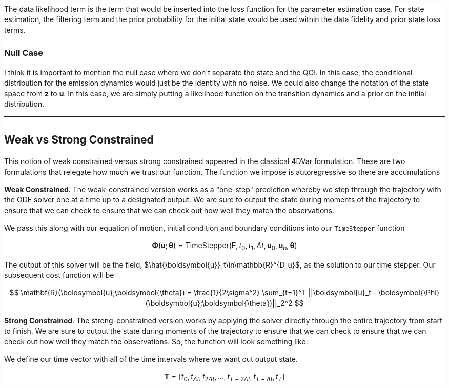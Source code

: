 The data likelihood term is the term that would be inserted into the loss function for the parameter estimation case. For state estimation, the filtering term and the prior probability for the initial state would be used within the data fidelity and prior state loss terms. 


### Null Case

I think it is important to mention the null case where we don't separate the state and the QOI. In this case, the conditional distribution for the emission dynamics would just be the identity with no noise. We could also change the notation of the state space from $\boldsymbol{z}$ to $\boldsymbol{u}$. In this case, we are simply putting a likelihood function on the transition dynamics and a prior on the initial distribution.


---
## Weak vs Strong Constrained

This notion of weak constrained versus strong constrained appeared in the classical 4DVar formulation. These are two formulations that relegate how much we trust our function. The function we impose is autoregressive so there are accumulations

**Weak Constrained**. The weak-constrained version works as a "one-step" prediction whereby we step through the trajectory with the ODE solver one at a time up to a designated output. We are sure to output the state during moments of the trajectory to ensure that we can check to ensure that we can check out how well they match the observations. 

We pass this along with our equation of motion, initial condition and boundary conditions into our `TimeStepper` function

$$
\boldsymbol{\Phi}(\boldsymbol{u};\boldsymbol{\theta}) = 
\text{TimeStepper}\left( \boldsymbol{F}, t_0, t_1, \Delta t, \boldsymbol{u}_0, \boldsymbol{u}_b,\boldsymbol{\theta}\right)
$$

The output of this solver will be the field, $\hat{\boldsymbol{u}}_t\in\mathbb{R}^{D_u}$, as the solution to our time stepper. Our subsequent cost function will be

$$
\mathbf{R}(\boldsymbol{u};\boldsymbol{\theta}) =
\frac{1}{2\sigma^2}
\sum_{t=1}^T
||\boldsymbol{u}_t - \boldsymbol{\Phi}(\boldsymbol{u};\boldsymbol{\theta})||_2^2
$$



**Strong Constrained**. The strong-constrained version works by applying the solver directly through the entire trajectory from start to finish. We are sure to output the state during moments of the trajectory to ensure that we can check to ensure that we can check out how well they match the observations. So, the function will look something like:


We define our time vector with all of the time intervals where we want out output state.

$$
\mathbf{T} = 
\left[t_0, t_{\Delta t}, t_{2\Delta t}, \ldots,  t_{T-2\Delta t}, t_{T-\Delta t}, t_{T}\right]
$$
